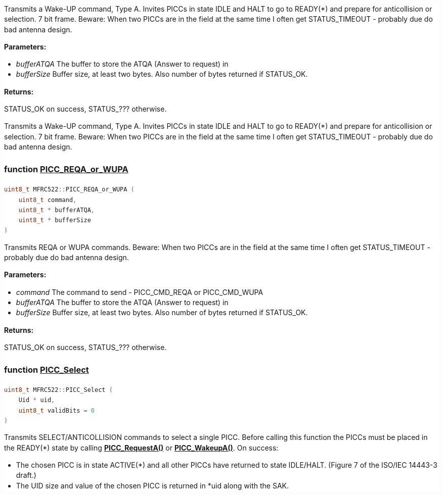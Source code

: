 Transmits a Wake-UP command, Type A. Invites PICCs in state IDLE and HALT to go to READY\(\*\) and prepare for anticollision or selection. 7 bit frame. Beware: When two PICCs are in the field at the same time I often get STATUS\_TIMEOUT - probably due do bad antenna design.

**Parameters:**

* _bufferATQA_ The buffer to store the ATQA \(Answer to request\) in 
* _bufferSize_ Buffer size, at least two bytes. Also number of bytes returned if STATUS\_OK.

**Returns:**

STATUS\_OK on success, STATUS\_??? otherwise.

Transmits a Wake-UP command, Type A. Invites PICCs in state IDLE and HALT to go to READY\(\*\) and prepare for anticollision or selection. 7 bit frame. Beware: When two PICCs are in the field at the same time I often get STATUS\_TIMEOUT - probably due do bad antenna design.

### function [PICC\_REQA\_or\_WUPA](mfrc522.md#1a8b21b66da01172854c66def59fe9d07b)

```cpp
uint8_t MFRC522::PICC_REQA_or_WUPA (
    uint8_t command,
    uint8_t * bufferATQA,
    uint8_t * bufferSize
)
```

Transmits REQA or WUPA commands. Beware: When two PICCs are in the field at the same time I often get STATUS\_TIMEOUT - probably due do bad antenna design.

**Parameters:**

* _command_ The command to send - PICC\_CMD\_REQA or PICC\_CMD\_WUPA 
* _bufferATQA_ The buffer to store the ATQA \(Answer to request\) in 
* _bufferSize_ Buffer size, at least two bytes. Also number of bytes returned if STATUS\_OK.

**Returns:**

STATUS\_OK on success, STATUS\_??? otherwise.

### function [PICC\_Select](mfrc522.md#1a5d84996eaafe4ded4edca5bd4383c865)

```cpp
uint8_t MFRC522::PICC_Select (
    Uid * uid,
    uint8_t validBits = 0
)
```

Transmits SELECT/ANTICOLLISION commands to select a single PICC. Before calling this function the PICCs must be placed in the READY\(\*\) state by calling [**PICC\_RequestA\(\)**](mfrc522.md#1a3a93f92bf2b4c1fa6f3d76fd97a65190) or [**PICC\_WakeupA\(\)**](mfrc522.md#1a023b78fa99f1f0c8acd154584e3daa25). On success:

* The chosen PICC is in state ACTIVE\(\*\) and all other PICCs have returned to state IDLE/HALT. \(Figure 7 of the ISO/IEC 14443-3 draft.\)
* The UID size and value of the chosen PICC is returned in \*uid along with the SAK.
